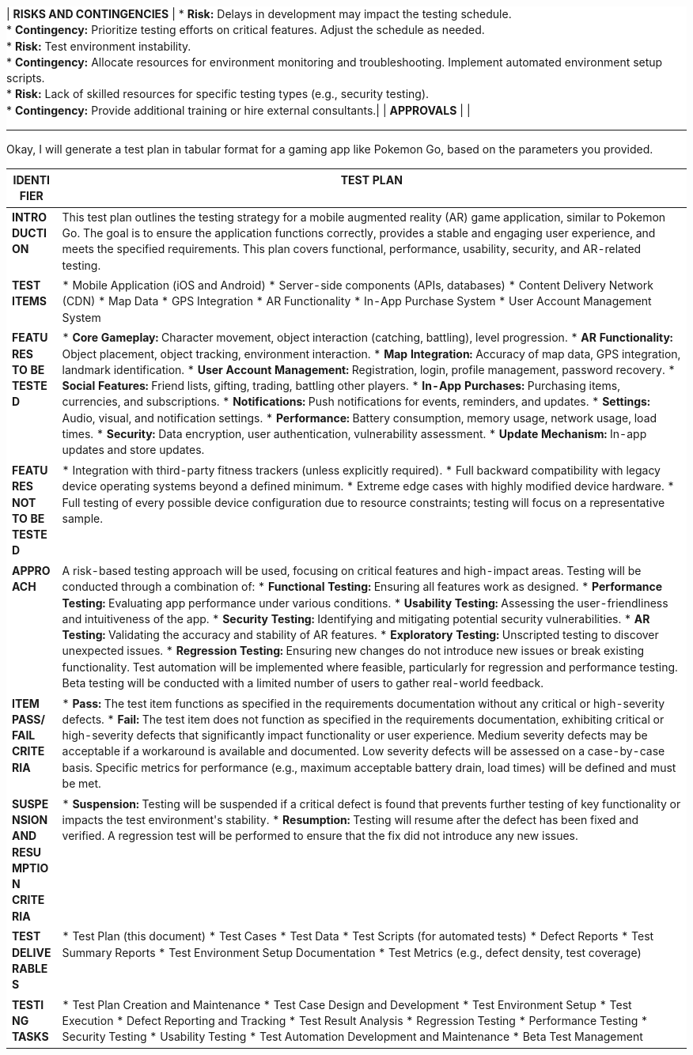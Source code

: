 | **RISKS AND CONTINGENCIES** |  *   **Risk:**  Delays in development may impact the testing schedule.<br>        * **Contingency:**  Prioritize testing efforts on critical features.  Adjust the schedule as needed.<br>    * **Risk:**  Test environment instability.<br>        * **Contingency:**  Allocate resources for environment monitoring and troubleshooting.  Implement automated environment setup scripts.<br>    * **Risk:**  Lack of skilled resources for specific testing types (e.g., security testing).<br>        * **Contingency:**  Provide additional training or hire external consultants.|
| **APPROVALS** |   |


---

Okay, I will generate a test plan in tabular format for a gaming app like Pokemon Go, based on the parameters you provided.

| IDENTIFIER | TEST PLAN |
|---|---|
| **INTRODUCTION** | This test plan outlines the testing strategy for a mobile augmented reality (AR) game application, similar to Pokemon Go.  The goal is to ensure the application functions correctly, provides a stable and engaging user experience, and meets the specified requirements.  This plan covers functional, performance, usability, security, and AR-related testing. |
| **TEST ITEMS** | *   Mobile Application (iOS and Android)  *   Server-side components (APIs, databases)  *   Content Delivery Network (CDN)  *   Map Data  *   GPS Integration  *   AR Functionality  *   In-App Purchase System  *   User Account Management System  |
| **FEATURES TO BE TESTED** | *   **Core Gameplay:**  Character movement, object interaction (catching, battling), level progression.  *   **AR Functionality:**  Object placement, object tracking, environment interaction.  *   **Map Integration:**  Accuracy of map data, GPS integration, landmark identification.  *   **User Account Management:**  Registration, login, profile management, password recovery.  *   **Social Features:**  Friend lists, gifting, trading, battling other players.  *   **In-App Purchases:**  Purchasing items, currencies, and subscriptions.  *   **Notifications:**  Push notifications for events, reminders, and updates.  *   **Settings:**  Audio, visual, and notification settings.  *   **Performance:**  Battery consumption, memory usage, network usage, load times.  *   **Security:**  Data encryption, user authentication, vulnerability assessment.  *   **Update Mechanism:** In-app updates and store updates. |
| **FEATURES NOT TO BE TESTED** | *   Integration with third-party fitness trackers (unless explicitly required).  *   Full backward compatibility with legacy device operating systems beyond a defined minimum.  *   Extreme edge cases with highly modified device hardware.  *   Full testing of every possible device configuration due to resource constraints; testing will focus on a representative sample. |
| **APPROACH** | A risk-based testing approach will be used, focusing on critical features and high-impact areas.  Testing will be conducted through a combination of:  *   **Functional Testing:**  Ensuring all features work as designed.  *   **Performance Testing:**  Evaluating app performance under various conditions.  *   **Usability Testing:**  Assessing the user-friendliness and intuitiveness of the app.  *   **Security Testing:**  Identifying and mitigating potential security vulnerabilities.  *   **AR Testing:**  Validating the accuracy and stability of AR features.  *   **Exploratory Testing:** Unscripted testing to discover unexpected issues.  *   **Regression Testing:**  Ensuring new changes do not introduce new issues or break existing functionality.  Test automation will be implemented where feasible, particularly for regression and performance testing.  Beta testing will be conducted with a limited number of users to gather real-world feedback. |
| **ITEM PASS/FAIL CRITERIA** | *   **Pass:**  The test item functions as specified in the requirements documentation without any critical or high-severity defects.  *   **Fail:**  The test item does not function as specified in the requirements documentation, exhibiting critical or high-severity defects that significantly impact functionality or user experience.  Medium severity defects may be acceptable if a workaround is available and documented. Low severity defects will be assessed on a case-by-case basis. Specific metrics for performance (e.g., maximum acceptable battery drain, load times) will be defined and must be met. |
| **SUSPENSION AND RESUMPTION CRITERIA** | *   **Suspension:** Testing will be suspended if a critical defect is found that prevents further testing of key functionality or impacts the test environment's stability.  *   **Resumption:** Testing will resume after the defect has been fixed and verified.  A regression test will be performed to ensure that the fix did not introduce any new issues. |
| **TEST DELIVERABLES** | *   Test Plan (this document)  *   Test Cases  *   Test Data  *   Test Scripts (for automated tests)  *   Defect Reports  *   Test Summary Reports  *   Test Environment Setup Documentation  *   Test Metrics (e.g., defect density, test coverage) |
| **TESTING TASKS** | *   Test Plan Creation and Maintenance  *   Test Case Design and Development  *   Test Environment Setup  *   Test Execution  *   Defect Reporting and Tracking  *   Test Result Analysis  *   Regression Testing  *   Performance Testing  *   Security Testing  *   Usability Testing  *   Test Automation Development and Maintenance  *   Beta Test Management |